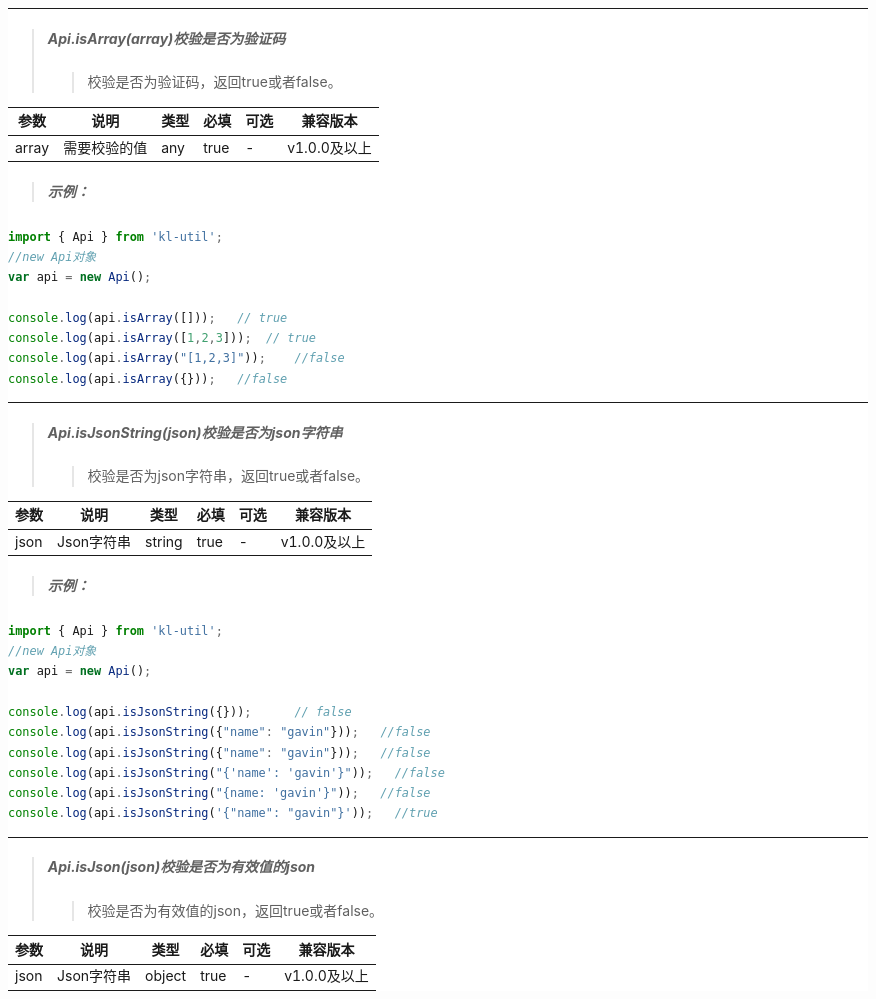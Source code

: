----------

<span id="Api.isArray"></span>
> ##### Api.isArray(array)校验是否为验证码
>> 校验是否为验证码，返回true或者false。

|  参数   |  说明   | 类型  | 必填  | 可选  | 兼容版本  |
|  ----  | ---- | ----  | ----  | ----  | ----  |
|  array  | 需要校验的值 | any  | true  |  -  | v1.0.0及以上 |

> ##### 示例：
````javascript
import { Api } from 'kl-util';
//new Api对象
var api = new Api();

console.log(api.isArray([]));   // true
console.log(api.isArray([1,2,3]));  // true
console.log(api.isArray("[1,2,3]"));    //false
console.log(api.isArray({}));   //false
````

----------

<span id="Api.isJsonString"></span>
> ##### Api.isJsonString(json)校验是否为json字符串
>> 校验是否为json字符串，返回true或者false。

|  参数   |  说明   | 类型  | 必填  | 可选  | 兼容版本  |
|  ----  | ---- | ----  | ----  | ----  | ----  |
|  json  | Json字符串 | string  | true  |  -  | v1.0.0及以上 |

> ##### 示例：
````javascript
import { Api } from 'kl-util';
//new Api对象
var api = new Api();

console.log(api.isJsonString({}));      // false
console.log(api.isJsonString({"name": "gavin"}));   //false
console.log(api.isJsonString({"name": "gavin"}));   //false
console.log(api.isJsonString("{'name': 'gavin'}"));   //false
console.log(api.isJsonString("{name: 'gavin'}"));   //false
console.log(api.isJsonString('{"name": "gavin"}'));   //true
````

----------

<span id="Api.isJson"></span>
> ##### Api.isJson(json)校验是否为有效值的json
>> 校验是否为有效值的json，返回true或者false。

|  参数   |  说明   | 类型  | 必填  | 可选  | 兼容版本  |
|  ----  | ---- | ----  | ----  | ----  | ----  |
|  json  | Json字符串 | object  | true  |  -  | v1.0.0及以上 |
